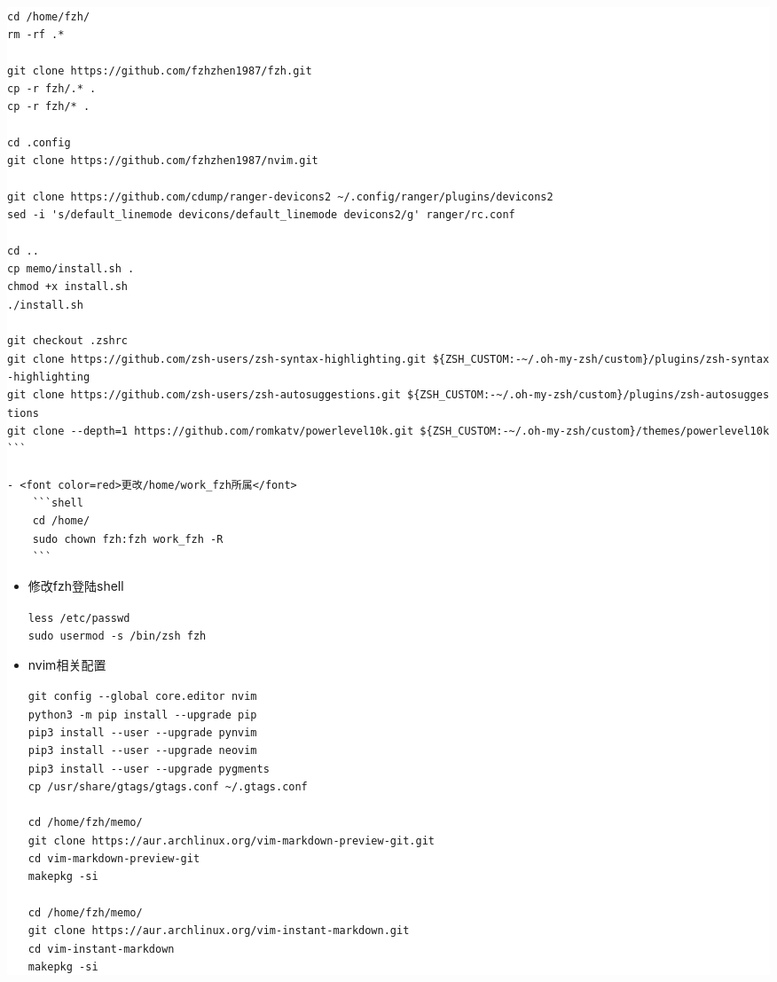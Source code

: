 	cd /home/fzh/
	rm -rf .*
	
	git clone https://github.com/fzhzhen1987/fzh.git
	cp -r fzh/.* .
	cp -r fzh/* .
	
	cd .config
	git clone https://github.com/fzhzhen1987/nvim.git
	
	git clone https://github.com/cdump/ranger-devicons2 ~/.config/ranger/plugins/devicons2
	sed -i 's/default_linemode devicons/default_linemode devicons2/g' ranger/rc.conf 
	
	cd ..
	cp memo/install.sh .
	chmod +x install.sh
	./install.sh
	
	git checkout .zshrc
	git clone https://github.com/zsh-users/zsh-syntax-highlighting.git ${ZSH_CUSTOM:-~/.oh-my-zsh/custom}/plugins/zsh-syntax-highlighting
	git clone https://github.com/zsh-users/zsh-autosuggestions.git ${ZSH_CUSTOM:-~/.oh-my-zsh/custom}/plugins/zsh-autosuggestions
	git clone --depth=1 https://github.com/romkatv/powerlevel10k.git ${ZSH_CUSTOM:-~/.oh-my-zsh/custom}/themes/powerlevel10k
	```

	- <font color=red>更改/home/work_fzh所属</font>  
		```shell
		cd /home/
		sudo chown fzh:fzh work_fzh -R
		```

- 修改fzh登陆shell  
	```shell
	less /etc/passwd
	sudo usermod -s /bin/zsh fzh
	```

- nvim相关配置  
	```shell
	git config --global core.editor nvim
	python3 -m pip install --upgrade pip
	pip3 install --user --upgrade pynvim
	pip3 install --user --upgrade neovim
	pip3 install --user --upgrade pygments
	cp /usr/share/gtags/gtags.conf ~/.gtags.conf
	
	cd /home/fzh/memo/
	git clone https://aur.archlinux.org/vim-markdown-preview-git.git
	cd vim-markdown-preview-git
	makepkg -si
	
	cd /home/fzh/memo/
	git clone https://aur.archlinux.org/vim-instant-markdown.git
	cd vim-instant-markdown
	makepkg -si
	```
